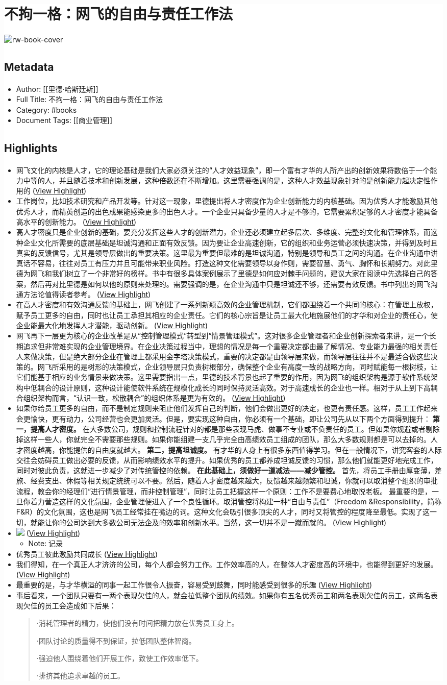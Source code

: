 # 不拘一格：网飞的自由与责任工作法

![rw-book-cover](https://readwise-assets.s3.amazonaws.com/media/reader/parsed_document_assets/5310028/cover-cover.jpeg)

## Metadata
- Author: [[里德·哈斯廷斯]]
- Full Title: 不拘一格：网飞的自由与责任工作法
- Category: #books
- Document Tags: [[商业管理]]

## Highlights
- 网飞文化的内核是人才，它的理论基础是我们大家必须关注的“人才效益现象”，即一个富有才华的人所产出的创新效果将数倍于一个能力中等的人，并且随着技术和创新发展，这种倍数还在不断增加。这里需要强调的是，这种人才效益现象针对的是创新能力起决定性作用的 ([View Highlight](https://read.readwise.io/read/01hgzcxqhqct2f0h2z7sd2ct0z))
- 工作岗位，比如技术研究和产品开发等。针对这一现象，里德提出将人才密度作为企业创新能力的内核基础。因为优秀人才能激励其他优秀人才，而精英创造的出色成果能感染更多的出色人才。一个企业只具备少量的人才是不够的，它需要累积足够的人才密度才能具备高水平的创新能力。 ([View Highlight](https://read.readwise.io/read/01hgzcxgtg9yad6hh6kfyxzj6e))
- 高人才密度只是企业创新的基础，要充分发挥这些人才的创新潜力，企业还必须建立起多层次、多维度、完整的文化和管理体系，而这种企业文化所需要的底层基础是坦诚沟通和正面有效反馈。因为要让企业高速创新，它的组织和业务运营必须快速决策，并得到及时且真实的反馈信号，尤其是领导层做出的重要决策。这里最为重要但最难的是坦诚沟通，特别是领导和员工之间的沟通。在企业沟通中讲真话不容易，往往对员工有压力并且可能带来职业风险。打造这种文化需要领导以身作则，需要智慧、勇气、胸怀和长期努力。对此里德为网飞和我们树立了一个非常好的榜样。书中有很多具体案例展示了里德是如何应对棘手问题的，建议大家在阅读中先选择自己的答案，然后再对比里德是如何以他的原则来处理的。需要强调的是，在企业沟通中只是坦诚还不够，还需要有效反馈。书中列出的网飞沟通方法论值得读者参考。 ([View Highlight](https://read.readwise.io/read/01hgzd18zq7x5jre1p2q3jatc3))
- 在高人才密度和有效沟通反馈的基础上，网飞创建了一系列新颖高效的企业管理机制，它们都围绕着一个共同的核心：在管理上放权，赋予员工更多的自由，同时也让员工承担其相应的企业责任。它们的核心宗旨是让员工最大化地施展他们的才华和对企业的责任心，使企业能最大化地发挥人才潜能，驱动创新。 ([View Highlight](https://read.readwise.io/read/01hgzd1zhjwke6dj3mdty3x8t1))
- 网飞再下一层更为核心的企业改革是从“控制管理模式”转型到“情景管理模式”。这对很多企业管理者和企业创新探索者来讲，是一个长期追求但非常难实现的企业管理境界。在企业决策过程当中，理想的情况是每一个重要决定都由最了解情况、专业能力最强的相关责任人来做决策，但是绝大部分企业在管理上都采用金字塔决策模式，重要的决定都是由领导层来做，而领导层往往并不是最适合做这些决策的。网飞所采用的是树形的决策模式，企业领导层只负责树根部分，确保整个企业有高度一致的战略方向，同时赋能每一根树枝，让它们能基于相应的业务情景来做决策。这里需要指出一点，里德的技术背景也起了重要的作用，因为网飞的组织架构是源于软件系统架构中低耦合的设计原则，这种设计能使软件系统在规模化成长的同时保持灵活高效。对于高速成长的企业也一样。相对于从上到下高耦合组织架构而言，“认识一致，松散耦合”的组织体系是更为有效的。 ([View Highlight](https://read.readwise.io/read/01hgzd69aj53ydradfcztc3ch0))
- 如果你给员工更多的自由，而不是制定规则来阻止他们发挥自己的判断，他们会做出更好的决定，也更有责任感。这样，员工工作起来会更愉快，更有动力，公司经营也会更加灵活。但是，要实现这种自由，你必须有一个基础，即让公司先从以下两个方面得到提升：
  **第一，提高人才密度。**
  在大多数公司，规则和控制流程针对的都是那些表现马虎、做事不专业或不负责任的员工。但如果你规避或者剔除掉这样一些人，你就完全不需要那些规则。如果你能组建一支几乎完全由高绩效员工组成的团队，那么大多数规则都是可以去掉的。人才密度越高，你能提供的自由度就越大。
  **第二，提高坦诚度。**
  有才华的人身上有很多东西值得学习。但在一般情况下，讲究客套的人际交往会妨碍员工做出必要的反馈，从而影响绩效水平的提升。如果优秀的员工都养成坦诚反馈的习惯，那么他们就能更好地完成工作，同时对彼此负责，这就进一步减少了对传统管控的依赖。
  **在此基础上，须做好一道减法——减少管控。**
  首先，将员工手册由厚变薄，差旅、经费支出、休假等相关规定统统可以不要。然后，随着人才密度越来越大，反馈越来越频繁和坦诚，你就可以取消整个组织的审批流程，教会你的经理们“进行情景管理，而非控制管理”，同时让员工把握这样一个原则：工作不是要费心地取悦老板。
  最重要的是，一旦你着力营造这样的文化氛围，企业管理便进入了一个良性循环。取消管控将构建一种“自由与责任”（Freedom &Responsibility，简称F&R）的文化氛围，这也是网飞员工经常挂在嘴边的词。这种文化会吸引很多顶尖的人才，同时又将管控的程度降至最低。实现了这一切，就能让你的公司达到大多数公司无法企及的效率和创新水平。当然，这一切并不是一蹴而就的。 ([View Highlight](https://read.readwise.io/read/01hj8c2xgaprzhed2a40q2hngf))
- ![](https://readwise-assets.s3.amazonaws.com/media/reader/parsed_document_assets/5310028/id5-00005.jpeg) ([View Highlight](https://read.readwise.io/read/01hj8cf0k4ra10mep3a73em0y8))
    - Note: 记录
- 优秀员工彼此激励共同成长 ([View Highlight](https://read.readwise.io/read/01hj8kzraa73jn6s6t6pgzeyx9))
- 我们得知，在一个真正人才济济的公司，每个人都会努力工作。工作效率高的人，在整体人才密度高的环境中，也能得到更好的发展。 ([View Highlight](https://read.readwise.io/read/01hj8kzy1fbdynt43x4eybff7c))
- 最重要的是，与才华横溢的同事一起工作很令人振奋，容易受到鼓舞，同时能感受到很多的乐趣 ([View Highlight](https://read.readwise.io/read/01hj8m0m9859465m3s9rcen93y))
- 事后看来，一个团队只要有一两个表现欠佳的人，就会拉低整个团队的绩效。如果你有五名优秀员工和两名表现欠佳的员工，这两名表现欠佳的员工会造成如下后果：
  > ·消耗管理者的精力，使他们没有时间把精力放在优秀员工身上。
  > 
  > ·团队讨论的质量得不到保证，拉低团队整体智商。
  > 
  > ·强迫他人围绕着他们开展工作，致使工作效率低下。
  > 
  > ·排挤其他追求卓越的员工。